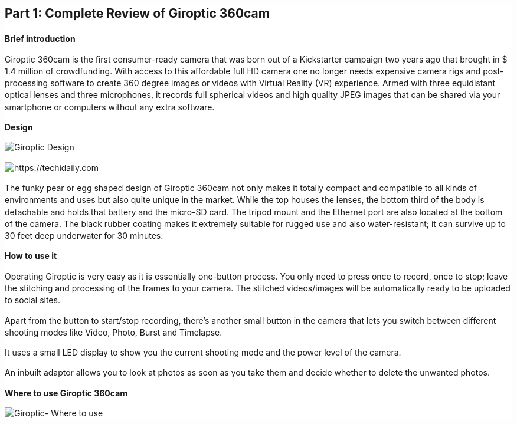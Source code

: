 



## Part 1: Complete Review of Giroptic 360cam

 **Brief introduction**

 Giroptic 360cam is the first consumer-ready camera that was born out of a Kickstarter campaign two years ago that brought in $ 1.4 million of crowdfunding. With access to this affordable full HD camera one no longer needs expensive camera rigs and post-processing software to create 360 degree images or videos with Virtual Reality (VR) experience. Armed with three equidistant optical lenses and three microphones, it records full spherical videos and high quality JPEG images that can be shared via your smartphone or computers without any extra software.

 **Design**

![Giroptic Design](https://images.wondershare.com/filmora/article-images/giroptic-360cam-details.png)






<a href="https://ephamedtechinc.pxf.io/c/5597632/2130532/26400" target="_top" id="2130532">
  <img src="//a.impactradius-go.com/display-ad/26400-2130532" border="0" alt="https://techidaily.com" width="728" height="90"/>
</a>
<img height="0" width="0" src="https://ephamedtechinc.pxf.io/i/5597632/2130532/26400" style="position:absolute;visibility:hidden;" border="0" />





 The funky pear or egg shaped design of Giroptic 360cam not only makes it totally compact and compatible to all kinds of environments and uses but also quite unique in the market. While the top houses the lenses, the bottom third of the body is detachable and holds that battery and the micro-SD card. The tripod mount and the Ethernet port are also located at the bottom of the camera. The black rubber coating makes it extremely suitable for rugged use and also water-resistant; it can survive up to 30 feet deep underwater for 30 minutes.

 **How to use it**

 Operating Giroptic is very easy as it is essentially one-button process. You only need to press once to record, once to stop; leave the stitching and processing of the frames to your camera. The stitched videos/images will be automatically ready to be uploaded to social sites.

 Apart from the button to start/stop recording, there’s another small button in the camera that lets you switch between different shooting modes like Video, Photo, Burst and Timelapse.

 It uses a small LED display to show you the current shooting mode and the power level of the camera.

 An inbuilt adaptor allows you to look at photos as soon as you take them and decide whether to delete the unwanted photos.

 **Where to use Giroptic 360cam**

![Giroptic- Where to use](https://images.wondershare.com/filmora/article-images/giroptic-360cam-where-to-use.JPG)

